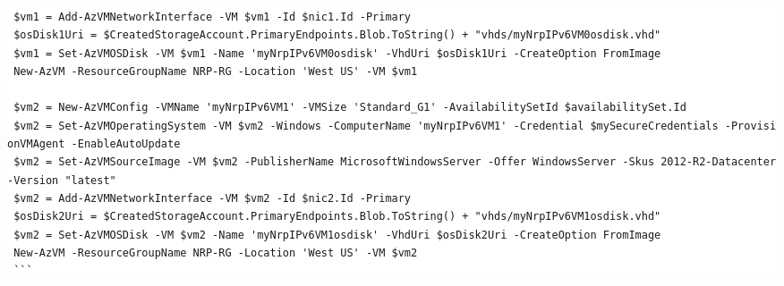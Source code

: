    ```azurepowershell-interactive
    $vm1 = Add-AzVMNetworkInterface -VM $vm1 -Id $nic1.Id -Primary
    $osDisk1Uri = $CreatedStorageAccount.PrimaryEndpoints.Blob.ToString() + "vhds/myNrpIPv6VM0osdisk.vhd"
    $vm1 = Set-AzVMOSDisk -VM $vm1 -Name 'myNrpIPv6VM0osdisk' -VhdUri $osDisk1Uri -CreateOption FromImage
    New-AzVM -ResourceGroupName NRP-RG -Location 'West US' -VM $vm1

    $vm2 = New-AzVMConfig -VMName 'myNrpIPv6VM1' -VMSize 'Standard_G1' -AvailabilitySetId $availabilitySet.Id
    $vm2 = Set-AzVMOperatingSystem -VM $vm2 -Windows -ComputerName 'myNrpIPv6VM1' -Credential $mySecureCredentials -ProvisionVMAgent -EnableAutoUpdate
    $vm2 = Set-AzVMSourceImage -VM $vm2 -PublisherName MicrosoftWindowsServer -Offer WindowsServer -Skus 2012-R2-Datacenter -Version "latest"
    $vm2 = Add-AzVMNetworkInterface -VM $vm2 -Id $nic2.Id -Primary
    $osDisk2Uri = $CreatedStorageAccount.PrimaryEndpoints.Blob.ToString() + "vhds/myNrpIPv6VM1osdisk.vhd"
    $vm2 = Set-AzVMOSDisk -VM $vm2 -Name 'myNrpIPv6VM1osdisk' -VhdUri $osDisk2Uri -CreateOption FromImage
    New-AzVM -ResourceGroupName NRP-RG -Location 'West US' -VM $vm2
    ```

